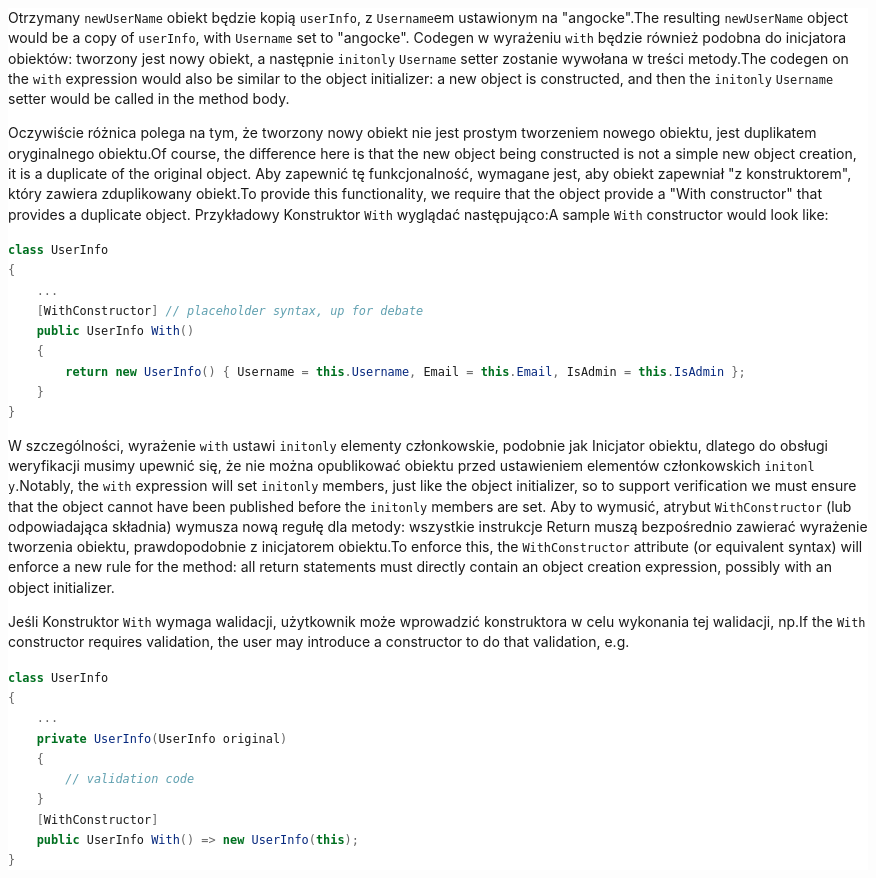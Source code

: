 <span data-ttu-id="03e94-129">Otrzymany `newUserName` obiekt będzie kopią `userInfo`, z `Username`em ustawionym na "angocke".</span><span class="sxs-lookup"><span data-stu-id="03e94-129">The resulting `newUserName` object would be a copy of `userInfo`, with `Username` set to "angocke".</span></span>
<span data-ttu-id="03e94-130">Codegen w wyrażeniu `with` będzie również podobna do inicjatora obiektów: tworzony jest nowy obiekt, a następnie `initonly` `Username` setter zostanie wywołana w treści metody.</span><span class="sxs-lookup"><span data-stu-id="03e94-130">The codegen on the `with` expression would also be similar to the object initializer: a new object is constructed, and then the `initonly` `Username` setter would be called in the method body.</span></span>

<span data-ttu-id="03e94-131">Oczywiście różnica polega na tym, że tworzony nowy obiekt nie jest prostym tworzeniem nowego obiektu, jest duplikatem oryginalnego obiektu.</span><span class="sxs-lookup"><span data-stu-id="03e94-131">Of course, the difference here is that the new object being constructed is not a simple new object creation, it is a duplicate of the original object.</span></span> <span data-ttu-id="03e94-132">Aby zapewnić tę funkcjonalność, wymagane jest, aby obiekt zapewniał "z konstruktorem", który zawiera zduplikowany obiekt.</span><span class="sxs-lookup"><span data-stu-id="03e94-132">To provide this functionality, we require that the object provide a "With constructor" that provides a duplicate object.</span></span> <span data-ttu-id="03e94-133">Przykładowy Konstruktor `With` wyglądać następująco:</span><span class="sxs-lookup"><span data-stu-id="03e94-133">A sample `With` constructor would look like:</span></span>

```C#
class UserInfo
{
    ...
    [WithConstructor] // placeholder syntax, up for debate
    public UserInfo With()
    {
        return new UserInfo() { Username = this.Username, Email = this.Email, IsAdmin = this.IsAdmin };
    }
}
```

<span data-ttu-id="03e94-134">W szczególności, wyrażenie `with` ustawi `initonly` elementy członkowskie, podobnie jak Inicjator obiektu, dlatego do obsługi weryfikacji musimy upewnić się, że nie można opublikować obiektu przed ustawieniem elementów członkowskich `initonly`.</span><span class="sxs-lookup"><span data-stu-id="03e94-134">Notably, the `with` expression will set `initonly` members, just like the object initializer, so to support verification we must ensure that the object cannot have been published before the `initonly` members are set.</span></span> <span data-ttu-id="03e94-135">Aby to wymusić, atrybut `WithConstructor` (lub odpowiadająca składnia) wymusza nową regułę dla metody: wszystkie instrukcje Return muszą bezpośrednio zawierać wyrażenie tworzenia obiektu, prawdopodobnie z inicjatorem obiektu.</span><span class="sxs-lookup"><span data-stu-id="03e94-135">To enforce this, the `WithConstructor` attribute (or equivalent syntax) will enforce a new rule for the method: all return statements must directly contain an object creation expression, possibly with an object initializer.</span></span>

<span data-ttu-id="03e94-136">Jeśli Konstruktor `With` wymaga walidacji, użytkownik może wprowadzić konstruktora w celu wykonania tej walidacji, np.</span><span class="sxs-lookup"><span data-stu-id="03e94-136">If the `With` constructor requires validation, the user may introduce a constructor to do that validation, e.g.</span></span>

```C#
class UserInfo
{
    ...
    private UserInfo(UserInfo original)
    {
        // validation code
    }
    [WithConstructor]
    public UserInfo With() => new UserInfo(this);
}
```
